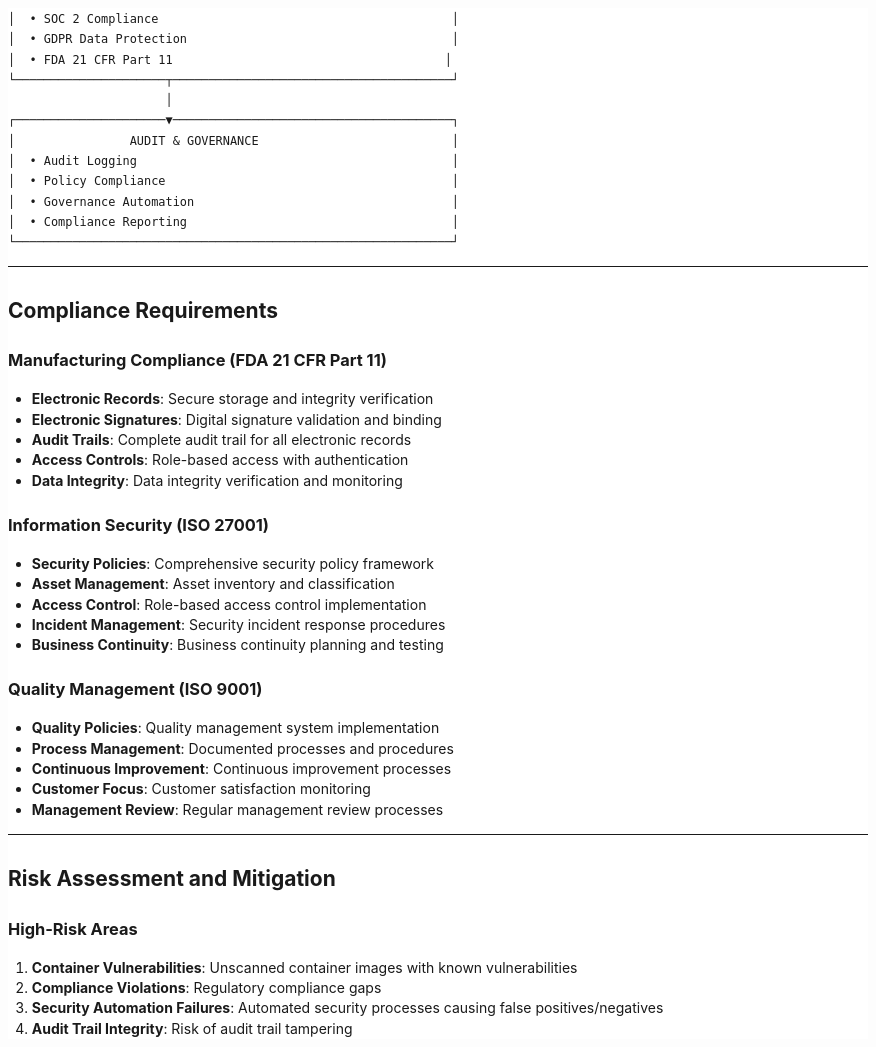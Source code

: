 ```
│  • SOC 2 Compliance                                         │
│  • GDPR Data Protection                                     │
│  • FDA 21 CFR Part 11                                      │
└─────────────────────┬───────────────────────────────────────┘
                      │
┌─────────────────────▼───────────────────────────────────────┐
│                AUDIT & GOVERNANCE                           │
│  • Audit Logging                                            │
│  • Policy Compliance                                        │
│  • Governance Automation                                    │
│  • Compliance Reporting                                     │
└─────────────────────────────────────────────────────────────┘
```

---

## Compliance Requirements

### Manufacturing Compliance (FDA 21 CFR Part 11)
- **Electronic Records**: Secure storage and integrity verification
- **Electronic Signatures**: Digital signature validation and binding
- **Audit Trails**: Complete audit trail for all electronic records
- **Access Controls**: Role-based access with authentication
- **Data Integrity**: Data integrity verification and monitoring

### Information Security (ISO 27001)
- **Security Policies**: Comprehensive security policy framework
- **Asset Management**: Asset inventory and classification
- **Access Control**: Role-based access control implementation
- **Incident Management**: Security incident response procedures
- **Business Continuity**: Business continuity planning and testing

### Quality Management (ISO 9001)
- **Quality Policies**: Quality management system implementation
- **Process Management**: Documented processes and procedures
- **Continuous Improvement**: Continuous improvement processes
- **Customer Focus**: Customer satisfaction monitoring
- **Management Review**: Regular management review processes

---

## Risk Assessment and Mitigation

### High-Risk Areas
1. **Container Vulnerabilities**: Unscanned container images with known vulnerabilities
2. **Compliance Violations**: Regulatory compliance gaps
3. **Security Automation Failures**: Automated security processes causing false positives/negatives
4. **Audit Trail Integrity**: Risk of audit trail tampering
